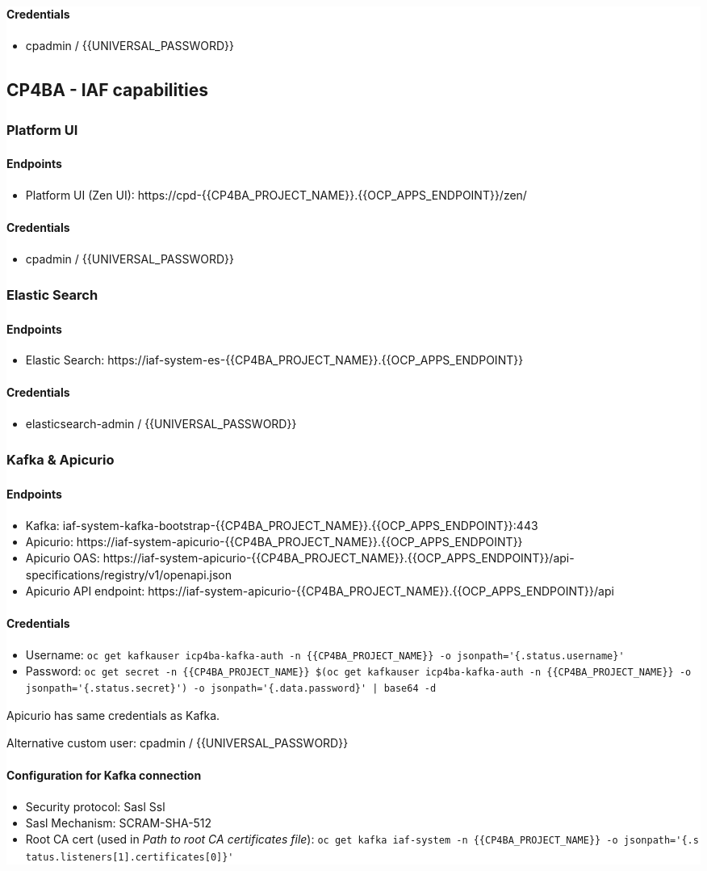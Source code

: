 ####  Credentials

- cpadmin / {{UNIVERSAL_PASSWORD}}

## CP4BA - IAF capabilities

### Platform UI

#### Endpoints

- Platform UI (Zen UI): https://cpd-{{CP4BA_PROJECT_NAME}}.{{OCP_APPS_ENDPOINT}}/zen/

#### Credentials

- cpadmin / {{UNIVERSAL_PASSWORD}}

### Elastic Search

#### Endpoints

- Elastic Search: https://iaf-system-es-{{CP4BA_PROJECT_NAME}}.{{OCP_APPS_ENDPOINT}}  

#### Credentials

- elasticsearch-admin / {{UNIVERSAL_PASSWORD}}

### Kafka & Apicurio

#### Endpoints

- Kafka: iaf-system-kafka-bootstrap-{{CP4BA_PROJECT_NAME}}.{{OCP_APPS_ENDPOINT}}:443  
- Apicurio: https://iaf-system-apicurio-{{CP4BA_PROJECT_NAME}}.{{OCP_APPS_ENDPOINT}}  
- Apicurio OAS: https://iaf-system-apicurio-{{CP4BA_PROJECT_NAME}}.{{OCP_APPS_ENDPOINT}}/api-specifications/registry/v1/openapi.json
- Apicurio API endpoint: https://iaf-system-apicurio-{{CP4BA_PROJECT_NAME}}.{{OCP_APPS_ENDPOINT}}/api

#### Credentials

- Username: ```oc get kafkauser icp4ba-kafka-auth -n {{CP4BA_PROJECT_NAME}} -o jsonpath='{.status.username}'```  
- Password: ```oc get secret -n {{CP4BA_PROJECT_NAME}} $(oc get kafkauser icp4ba-kafka-auth -n {{CP4BA_PROJECT_NAME}} -o jsonpath='{.status.secret}') -o jsonpath='{.data.password}' | base64 -d```  

Apicurio has same credentials as Kafka.

Alternative custom user: cpadmin / {{UNIVERSAL_PASSWORD}}

#### Configuration for Kafka connection

- Security protocol: Sasl Ssl  
- Sasl Mechanism: SCRAM-SHA-512  
- Root CA cert (used in *Path to root CA certificates file*): ```oc get kafka iaf-system -n {{CP4BA_PROJECT_NAME}} -o jsonpath='{.status.listeners[1].certificates[0]}'```  
